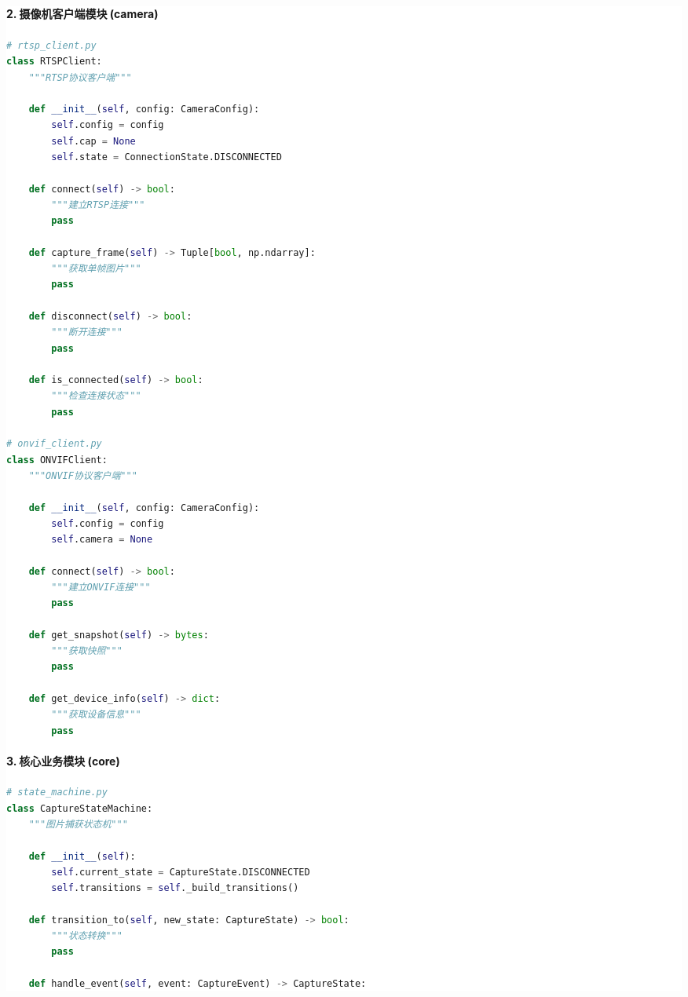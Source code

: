 #### 2. 摄像机客户端模块 (camera)

```python
# rtsp_client.py
class RTSPClient:
    """RTSP协议客户端"""
    
    def __init__(self, config: CameraConfig):
        self.config = config
        self.cap = None
        self.state = ConnectionState.DISCONNECTED
    
    def connect(self) -> bool:
        """建立RTSP连接"""
        pass
    
    def capture_frame(self) -> Tuple[bool, np.ndarray]:
        """获取单帧图片"""
        pass
    
    def disconnect(self) -> bool:
        """断开连接"""
        pass
    
    def is_connected(self) -> bool:
        """检查连接状态"""
        pass

# onvif_client.py
class ONVIFClient:
    """ONVIF协议客户端"""
    
    def __init__(self, config: CameraConfig):
        self.config = config
        self.camera = None
    
    def connect(self) -> bool:
        """建立ONVIF连接"""
        pass
    
    def get_snapshot(self) -> bytes:
        """获取快照"""
        pass
    
    def get_device_info(self) -> dict:
        """获取设备信息"""
        pass
```

#### 3. 核心业务模块 (core)

```python
# state_machine.py
class CaptureStateMachine:
    """图片捕获状态机"""
    
    def __init__(self):
        self.current_state = CaptureState.DISCONNECTED
        self.transitions = self._build_transitions()
    
    def transition_to(self, new_state: CaptureState) -> bool:
        """状态转换"""
        pass
    
    def handle_event(self, event: CaptureEvent) -> CaptureState:
```